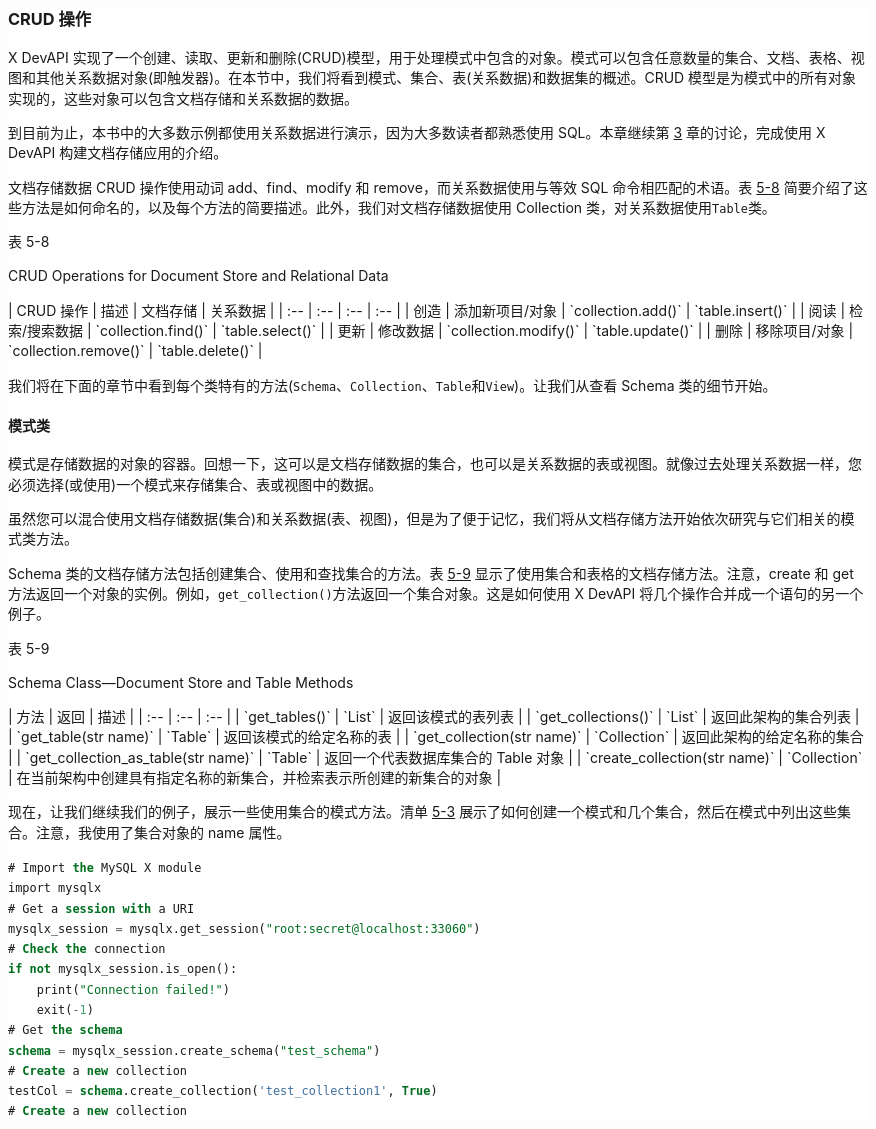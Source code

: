 ### CRUD 操作

X DevAPI 实现了一个创建、读取、更新和删除(CRUD)模型，用于处理模式中包含的对象。模式可以包含任意数量的集合、文档、表格、视图和其他关系数据对象(即触发器)。在本节中，我们将看到模式、集合、表(关系数据)和数据集的概述。CRUD 模型是为模式中的所有对象实现的，这些对象可以包含文档存储和关系数据的数据。

到目前为止，本书中的大多数示例都使用关系数据进行演示，因为大多数读者都熟悉使用 SQL。本章继续第 [3](03.html) 章的讨论，完成使用 X DevAPI 构建文档存储应用的介绍。

文档存储数据 CRUD 操作使用动词 add、find、modify 和 remove，而关系数据使用与等效 SQL 命令相匹配的术语。表 [5-8](#Tab8) 简要介绍了这些方法是如何命名的，以及每个方法的简要描述。此外，我们对文档存储数据使用 Collection 类，对关系数据使用`Table`类。

表 5-8

CRUD Operations for Document Store and Relational Data

<colgroup><col align="left"> <col align="left"> <col align="left"> <col align="left"></colgroup> 
| CRUD 操作 | 描述 | 文档存储 | 关系数据 |
| :-- | :-- | :-- | :-- |
| 创造 | 添加新项目/对象 | `collection.add()` | `table.insert()` |
| 阅读 | 检索/搜索数据 | `collection.find()` | `table.select()` |
| 更新 | 修改数据 | `collection.modify()` | `table.update()` |
| 删除 | 移除项目/对象 | `collection.remove()` | `table.delete()` |

我们将在下面的章节中看到每个类特有的方法(`Schema`、`Collection`、`Table`和`View`)。让我们从查看 Schema 类的细节开始。

#### 模式类

模式是存储数据的对象的容器。回想一下，这可以是文档存储数据的集合，也可以是关系数据的表或视图。就像过去处理关系数据一样，您必须选择(或使用)一个模式来存储集合、表或视图中的数据。

虽然您可以混合使用文档存储数据(集合)和关系数据(表、视图)，但是为了便于记忆，我们将从文档存储方法开始依次研究与它们相关的模式类方法。

Schema 类的文档存储方法包括创建集合、使用和查找集合的方法。表 [5-9](#Tab9) 显示了使用集合和表格的文档存储方法。注意，create 和 get 方法返回一个对象的实例。例如，`get_collection()`方法返回一个集合对象。这是如何使用 X DevAPI 将几个操作合并成一个语句的另一个例子。

表 5-9

Schema Class—Document Store and Table Methods

<colgroup><col align="left"> <col align="left"> <col align="left"></colgroup> 
| 方法 | 返回 | 描述 |
| :-- | :-- | :-- |
| `get_tables()` | `List` | 返回该模式的表列表 |
| `get_collections()` | `List` | 返回此架构的集合列表 |
| `get_table(str name)` | `Table` | 返回该模式的给定名称的表 |
| `get_collection(str name)` | `Collection` | 返回此架构的给定名称的集合 |
| `get_collection_as_table(str name)` | `Table` | 返回一个代表数据库集合的 Table 对象 |
| `create_collection(str name)` | `Collection` | 在当前架构中创建具有指定名称的新集合，并检索表示所创建的新集合的对象 |

现在，让我们继续我们的例子，展示一些使用集合的模式方法。清单 [5-3](#Par85) 展示了如何创建一个模式和几个集合，然后在模式中列出这些集合。注意，我使用了集合对象的 name 属性。

```sql
# Import the MySQL X module
import mysqlx
# Get a session with a URI
mysqlx_session = mysqlx.get_session("root:secret@localhost:33060")
# Check the connection
if not mysqlx_session.is_open():
    print("Connection failed!")
    exit(-1)
# Get the schema
schema = mysqlx_session.create_schema("test_schema")
# Create a new collection
testCol = schema.create_collection('test_collection1', True)
# Create a new collection
```